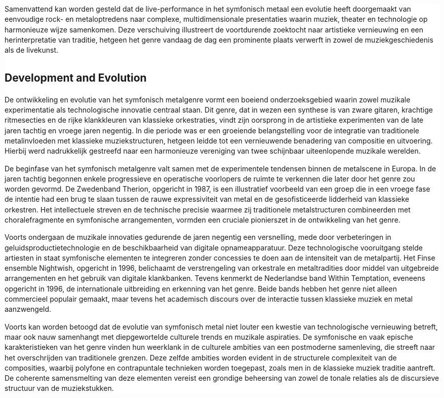 Samenvattend kan worden gesteld dat de live-performance in het symfonisch metaal een evolutie heeft
doorgemaakt van eenvoudige rock- en metaloptredens naar complexe, multidimensionale presentaties
waarin muziek, theater en technologie op harmonieuze wijze samenkomen. Deze verschuiving illustreert
de voortdurende zoektocht naar artistieke vernieuwing en een herinterpretatie van traditie, hetgeen
het genre vandaag de dag een prominente plaats verwerft in zowel de muziekgeschiedenis als de
livekunst.

## Development and Evolution

De ontwikkeling en evolutie van het symfonisch metalgenre vormt een boeiend onderzoeksgebied waarin
zowel muzikale experimentatie als technologische innovatie centraal staan. Dit genre, dat in wezen
een synthese is van zware gitaren, krachtige ritmesecties en de rijke klankkleuren van klassieke
orkestraties, vindt zijn oorsprong in de artistieke experimenten van de late jaren tachtig en vroege
jaren negentig. In die periode was er een groeiende belangstelling voor de integratie van
traditionele metalinvloeden met klassieke muziekstructuren, hetgeen leidde tot een vernieuwende
benadering van compositie en uitvoering. Hierbij werd nadrukkelijk gestreefd naar een harmonieuze
vereniging van twee schijnbaar uiteenlopende muzikale werelden.

De beginfase van het symfonisch metalgenre valt samen met de experimentele tendensen binnen de
metalscene in Europa. In de jaren tachtig begonnen enkele progressieve en operatische voorlopers de
ruimte te verkennen die later door het genre zou worden gevormd. De Zwedenband Therion, opgericht in
1987, is een illustratief voorbeeld van een groep die in een vroege fase de intentie had een brug te
slaan tussen de rauwe expressiviteit van metal en de gesofisticeerde lidderheid van klassieke
orkestren. Het intellectuele streven en de technische precisie waarmee zij traditionele
metalstructuren combineerden met choralefragmente en symfonische arrangementen, vormden een cruciale
pionierszet in de ontwikkeling van het genre.

Voorts ondergaan de muzikale innovaties gedurende de jaren negentig een versnelling, mede door
verbeteringen in geluidsproductietechnologie en de beschikbaarheid van digitale opnameapparatuur.
Deze technologische vooruitgang stelde artiesten in staat symfonische elementen te integreren zonder
concessies te doen aan de intensiteit van de metalpartij. Het Finse ensemble Nightwish, opgericht in
1996, belichaamt de verstrengeling van orkestrale en metaltradities door middel van uitgebreide
arrangementen en het gebruik van digitale klankbanken. Tevens kenmerkt de Nederlandse band Within
Temptation, eveneens opgericht in 1996, de internationale uitbreiding en erkenning van het genre.
Beide bands hebben het genre niet alleen commercieel populair gemaakt, maar tevens het academisch
discours over de interactie tussen klassieke muziek en metal aanzwengeld.

Voorts kan worden betoogd dat de evolutie van symfonisch metal niet louter een kwestie van
technologische vernieuwing betreft, maar ook nauw samenhangt met diepgewortelde culturele trends en
muzikale aspiraties. De symfonische en vaak epische karakteristieken van het genre vinden hun
weerklank in de culturele ambities van een postmoderne samenleving, die streeft naar het
overschrijden van traditionele grenzen. Deze zelfde ambities worden evident in de structurele
complexiteit van de composities, waarbij polyfone en contrapuntale technieken worden toegepast,
zoals men in de klassieke muziek traditie aantreft. De coherente samensmelting van deze elementen
vereist een grondige beheersing van zowel de tonale relaties als de discursieve structuur van de
muziekstukken.
